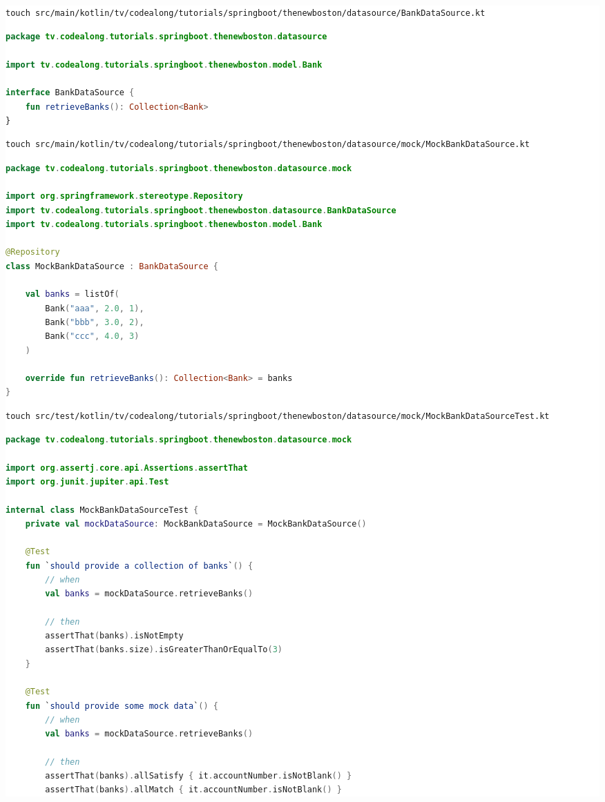 ```
touch src/main/kotlin/tv/codealong/tutorials/springboot/thenewboston/datasource/BankDataSource.kt
```
```kotlin
package tv.codealong.tutorials.springboot.thenewboston.datasource

import tv.codealong.tutorials.springboot.thenewboston.model.Bank

interface BankDataSource {
    fun retrieveBanks(): Collection<Bank>
}
```
```
touch src/main/kotlin/tv/codealong/tutorials/springboot/thenewboston/datasource/mock/MockBankDataSource.kt
```
```kotlin
package tv.codealong.tutorials.springboot.thenewboston.datasource.mock

import org.springframework.stereotype.Repository
import tv.codealong.tutorials.springboot.thenewboston.datasource.BankDataSource
import tv.codealong.tutorials.springboot.thenewboston.model.Bank

@Repository
class MockBankDataSource : BankDataSource {

    val banks = listOf(
        Bank("aaa", 2.0, 1),
        Bank("bbb", 3.0, 2),
        Bank("ccc", 4.0, 3)
    )

    override fun retrieveBanks(): Collection<Bank> = banks
}
```
```
touch src/test/kotlin/tv/codealong/tutorials/springboot/thenewboston/datasource/mock/MockBankDataSourceTest.kt
```
```kotlin
package tv.codealong.tutorials.springboot.thenewboston.datasource.mock

import org.assertj.core.api.Assertions.assertThat
import org.junit.jupiter.api.Test

internal class MockBankDataSourceTest {
    private val mockDataSource: MockBankDataSource = MockBankDataSource()

    @Test
    fun `should provide a collection of banks`() {
        // when
        val banks = mockDataSource.retrieveBanks()

        // then
        assertThat(banks).isNotEmpty
        assertThat(banks.size).isGreaterThanOrEqualTo(3)
    }

    @Test
    fun `should provide some mock data`() {
        // when
        val banks = mockDataSource.retrieveBanks()

        // then
        assertThat(banks).allSatisfy { it.accountNumber.isNotBlank() }
        assertThat(banks).allMatch { it.accountNumber.isNotBlank() }
```